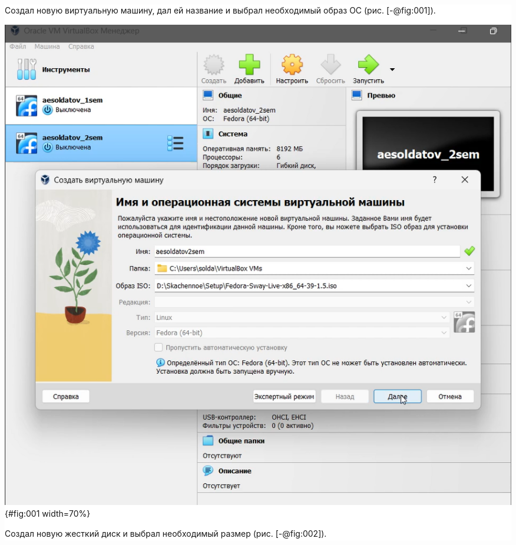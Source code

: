 Создал новую виртуальную машину, дал ей название и выбрал необходимый образ ОС (рис. [-@fig:001]).

![Настройка виртуальной машины](image/1.png){#fig:001 width=70%}

Создал новую жесткий диск и выбрал необходимый размер (рис. [-@fig:002]).
